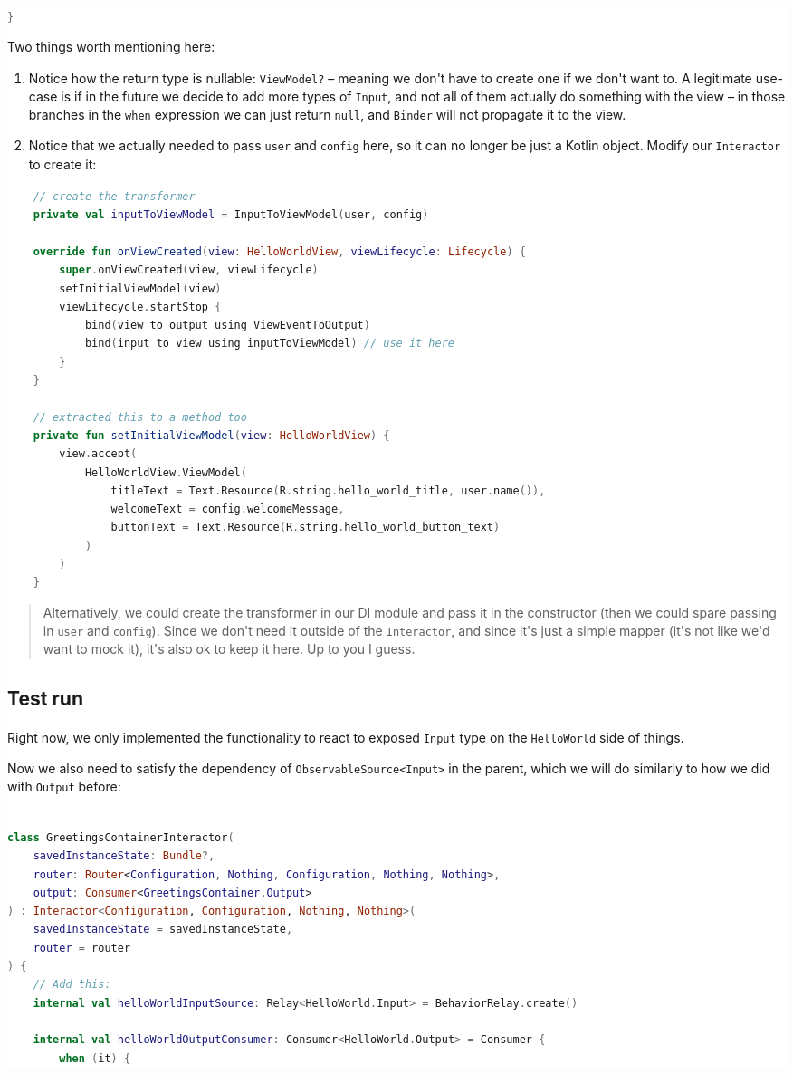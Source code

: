 ```kotlin
}
```
      
Two things worth mentioning here:
1. Notice how the return type is nullable: `ViewModel?` – meaning we don't have to create one if we don't want to. A legitimate use-case is if in the future we decide to add more types of `Input`, and not all of them actually do something with the view – in those branches in the `when` expression we can just return `null`, and `Binder` will not propagate it to the view.

2. Notice that we actually needed to pass `user` and `config` here, so it can no longer be just a Kotlin object. Modify our `Interactor` to create it:

```kotlin
    // create the transformer
    private val inputToViewModel = InputToViewModel(user, config)

    override fun onViewCreated(view: HelloWorldView, viewLifecycle: Lifecycle) {
        super.onViewCreated(view, viewLifecycle)
        setInitialViewModel(view)
        viewLifecycle.startStop {
            bind(view to output using ViewEventToOutput)
            bind(input to view using inputToViewModel) // use it here
        }
    }

    // extracted this to a method too
    private fun setInitialViewModel(view: HelloWorldView) {
        view.accept(
            HelloWorldView.ViewModel(
                titleText = Text.Resource(R.string.hello_world_title, user.name()),
                welcomeText = config.welcomeMessage,
                buttonText = Text.Resource(R.string.hello_world_button_text)
            )
        )
    }
```

> Alternatively, we could create the transformer in our DI module and pass it in the constructor (then we could spare passing in `user` and `config`). Since we don't need it outside of the `Interactor`, and since it's just a simple mapper (it's not like we'd want to mock it), it's also ok to keep it here. Up to you I guess. 


## Test run

Right now, we only implemented the functionality to react to exposed `Input` type on the `HelloWorld` side of things.

Now we also need to satisfy the dependency of `ObservableSource<Input>` in the parent, which we will do similarly to how we did with `Output` before:

```kotlin

class GreetingsContainerInteractor(
    savedInstanceState: Bundle?,
    router: Router<Configuration, Nothing, Configuration, Nothing, Nothing>,
    output: Consumer<GreetingsContainer.Output>
) : Interactor<Configuration, Configuration, Nothing, Nothing>(
    savedInstanceState = savedInstanceState,
    router = router
) {
    // Add this:
    internal val helloWorldInputSource: Relay<HelloWorld.Input> = BehaviorRelay.create()

    internal val helloWorldOutputConsumer: Consumer<HelloWorld.Output> = Consumer {
        when (it) {
```